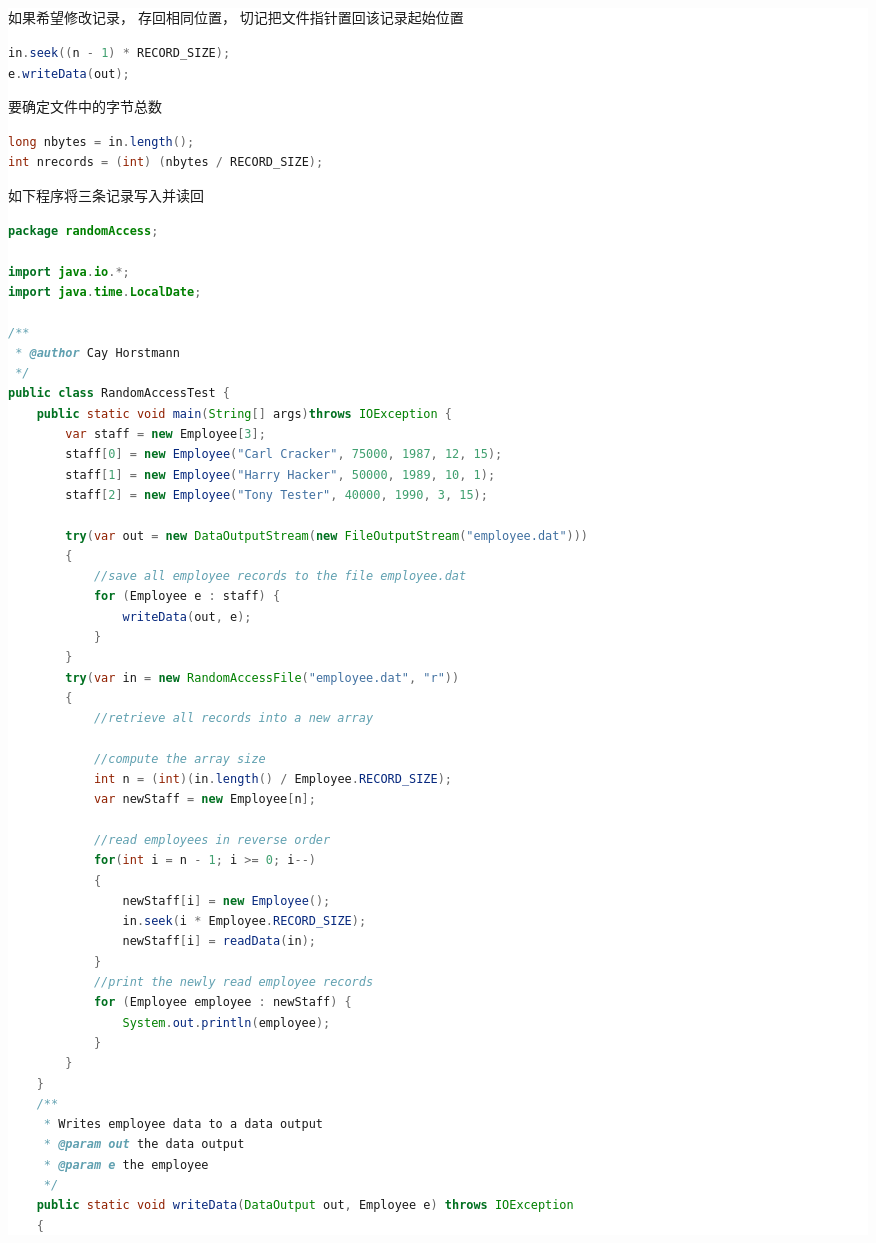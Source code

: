 如果希望修改记录， 存回相同位置， 切记把文件指针置回该记录起始位置

```java
in.seek((n - 1) * RECORD_SIZE);
e.writeData(out);
```

要确定文件中的字节总数

```java
long nbytes = in.length();
int nrecords = (int) (nbytes / RECORD_SIZE);
```

如下程序将三条记录写入并读回

```java
package randomAccess;

import java.io.*;
import java.time.LocalDate;

/**
 * @author Cay Horstmann
 */
public class RandomAccessTest {
    public static void main(String[] args)throws IOException {
        var staff = new Employee[3];
        staff[0] = new Employee("Carl Cracker", 75000, 1987, 12, 15);
        staff[1] = new Employee("Harry Hacker", 50000, 1989, 10, 1);
        staff[2] = new Employee("Tony Tester", 40000, 1990, 3, 15);

        try(var out = new DataOutputStream(new FileOutputStream("employee.dat")))
        {
            //save all employee records to the file employee.dat
            for (Employee e : staff) {
                writeData(out, e);
            }
        }
        try(var in = new RandomAccessFile("employee.dat", "r"))
        {
            //retrieve all records into a new array

            //compute the array size
            int n = (int)(in.length() / Employee.RECORD_SIZE);
            var newStaff = new Employee[n];

            //read employees in reverse order
            for(int i = n - 1; i >= 0; i--)
            {
                newStaff[i] = new Employee();
                in.seek(i * Employee.RECORD_SIZE);
                newStaff[i] = readData(in);
            }
            //print the newly read employee records
            for (Employee employee : newStaff) {
                System.out.println(employee);
            }
        }
    }
    /**
     * Writes employee data to a data output
     * @param out the data output
     * @param e the employee
     */
    public static void writeData(DataOutput out, Employee e) throws IOException
    {
```